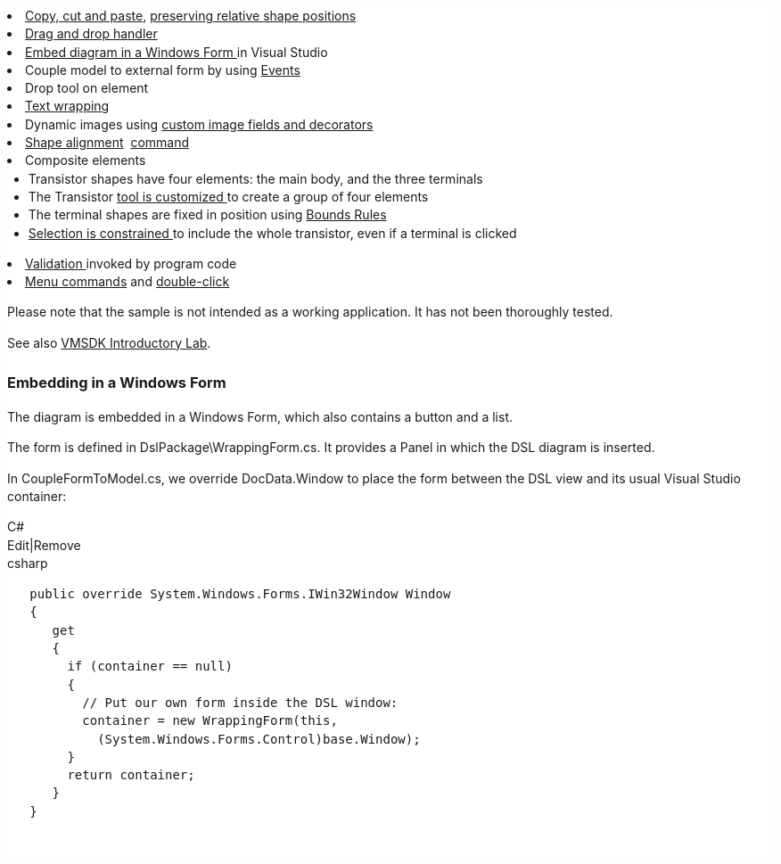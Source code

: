 <li><a href="http://msdn.microsoft.com/library/ff521398.aspx" target="_blank">Copy, cut and paste</a>,
<a href="http://msdn.microsoft.com/library/bb126573.aspx" target="_blank">preserving relative shape positions</a>
</li><li><a href="http://msdn.microsoft.com/library/ff793459.aspx" target="_blank">Drag and drop handler</a>
</li><li><a href="http://msdn.microsoft.com/library/gg593810.aspx" target="_blank">Embed diagram in a Windows Form
</a>in Visual Studio </li><li>Couple model to external form by using <a href="http://msdn.microsoft.com/library/bb126250.aspx" target="_blank">
Events</a> </li><li>Drop tool on element </li><li><a href="http://msdn.microsoft.com/library/gg593806.aspx" target="_blank">Text wrapping</a>
</li><li>Dynamic images using <a href="http://msdn.microsoft.com/library/gg593806.aspx" target="_blank">
custom image fields and decorators</a> </li><li><a href="http://msdn.microsoft.com/library/cc512845.aspx#diagrams" target="_blank">Shape alignment</a>&nbsp;
<a href="http://msdn.microsoft.com/library/dd820681.aspx" target="_blank">command</a>
</li><li>Composite elements
<ul>
<li>Transistor shapes have four elements: the main body, and the three terminals&nbsp;
</li><li>The Transistor <a href="http://msdn.microsoft.com/library/ff521397.aspx" target="_blank">
tool is customized </a>to create a group&nbsp;of four elements </li><li>The terminal shapes are fixed in position using <a href="http://msdn.microsoft.com/library/bb126326.aspx" target="_blank">
Bounds Rules</a> </li><li><a href="http://msdn.microsoft.com/library/dd820621.aspx" target="_blank">Selection is constrained
</a>to include the whole transistor, even if a terminal is clicked </li></ul>
</li><li><a href="http://msdn.microsoft.com/library/bb126413.aspx" target="_blank">Validation
</a>invoked by program code </li><li><a href="http://msdn.microsoft.com/library/dd820681.aspx" target="_blank">Menu commands</a> and
<a href="http://msdn.microsoft.com/library/bb126591.aspx" target="_blank">double-click</a>
</li></ul>
<p>Please note that the sample is not intended as a working application. It has not been thoroughly tested.</p>
<p>See also <a href="http://code.msdn.microsoft.com/DSLToolsLab/Release/ProjectReleases.aspx?ReleaseId=4207" target="_blank">
VMSDK Introductory Lab</a>.</p>
<h3>Embedding in a Windows Form&nbsp;</h3>
<p>The diagram is embedded in a Windows Form, which also contains a button and a list.</p>
<p>The form is defined in DslPackage\WrappingForm.cs. It provides a Panel in which the DSL diagram is inserted.</p>
<p>In CoupleFormToModel.cs, we override DocData.Window to place the form between the DSL view and its usual Visual Studio container:</p>
<div class="scriptcode">
<div class="pluginEditHolder" pluginCommand="mceScriptCode">
<div class="title"><span>C#</span></div>
<div class="pluginLinkHolder"><span class="pluginEditHolderLink">Edit</span>|<span class="pluginRemoveHolderLink">Remove</span></div>
<span class="hidden">csharp</span>
<pre class="hidden">   public override System.Windows.Forms.IWin32Window Window
   {
      get
      {
        if (container == null)
        {
          // Put our own form inside the DSL window:
          container = new WrappingForm(this,
            (System.Windows.Forms.Control)base.Window);
        }
        return container;
      }
   }
